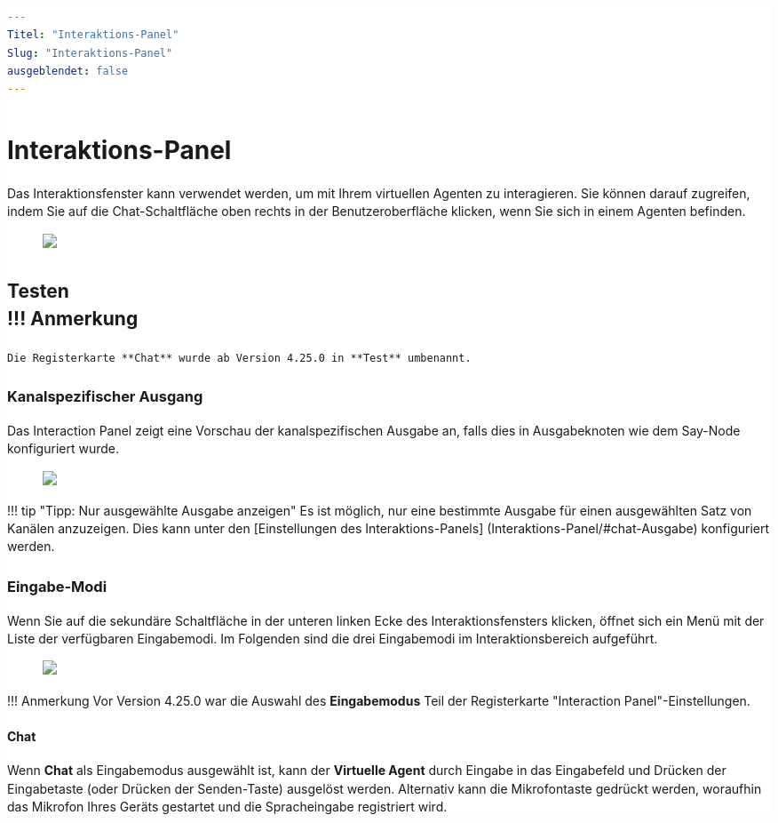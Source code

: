```yaml
---
Titel: "Interaktions-Panel" 
Slug: "Interaktions-Panel" 
ausgeblendet: false 
---
```


# Interaktions-Panel

Das Interaktionsfenster kann verwendet werden, um mit Ihrem virtuellen Agenten zu interagieren. Sie können darauf zugreifen, indem Sie auf die Chat-Schaltfläche oben rechts in der Benutzeroberfläche klicken, wenn Sie sich in einem Agenten befinden. 

<figure>
  <img class="image-center" src="{{config.site_url}}ai/tools/images/8f8cdab-interaction.jpg" width="100%" />
</figure>

## Testen<div class="divider"></div>!!! Anmerkung
    Die Registerkarte **Chat** wurde ab Version 4.25.0 in **Test** umbenannt.

### Kanalspezifischer Ausgang

Das Interaction Panel zeigt eine Vorschau der kanalspezifischen Ausgabe an, falls dies in Ausgabeknoten wie dem Say-Node konfiguriert wurde.

<figure>
  <img class="image-center" src="{{config.site_url}}ai/tools/images/interaction-panel-channel-selection.png" width="100%" />
</figure>

!!! tip "Tipp: Nur ausgewählte Ausgabe anzeigen"
    Es ist möglich, nur eine bestimmte Ausgabe für einen ausgewählten Satz von Kanälen anzuzeigen. Dies kann unter den [Einstellungen des Interaktions-Panels] (Interaktions-Panel/#chat-Ausgabe) konfiguriert werden.

### Eingabe-Modi
Wenn Sie auf die sekundäre Schaltfläche in der unteren linken Ecke des Interaktionsfensters klicken, öffnet sich ein Menü mit der Liste der verfügbaren Eingabemodi. Im Folgenden sind die drei Eingabemodi im Interaktionsbereich aufgeführt.

<figure>
  <img class="image-center" src="{{config.site_url}}ai/tools/images/interaction-panel-input-modes.png" width="100%" />
</figure>

!!! Anmerkung
    Vor Version 4.25.0 war die Auswahl des **Eingabemodus** Teil der Registerkarte "Interaction Panel"-Einstellungen.

#### Chat
Wenn **Chat** als Eingabemodus ausgewählt ist, kann der **Virtuelle Agent** durch Eingabe in das Eingabefeld und Drücken der Eingabetaste (oder Drücken der Senden-Taste) ausgelöst werden. Alternativ kann die Mikrofontaste gedrückt werden, woraufhin das Mikrofon Ihres Geräts gestartet und die Spracheingabe registriert wird. 
